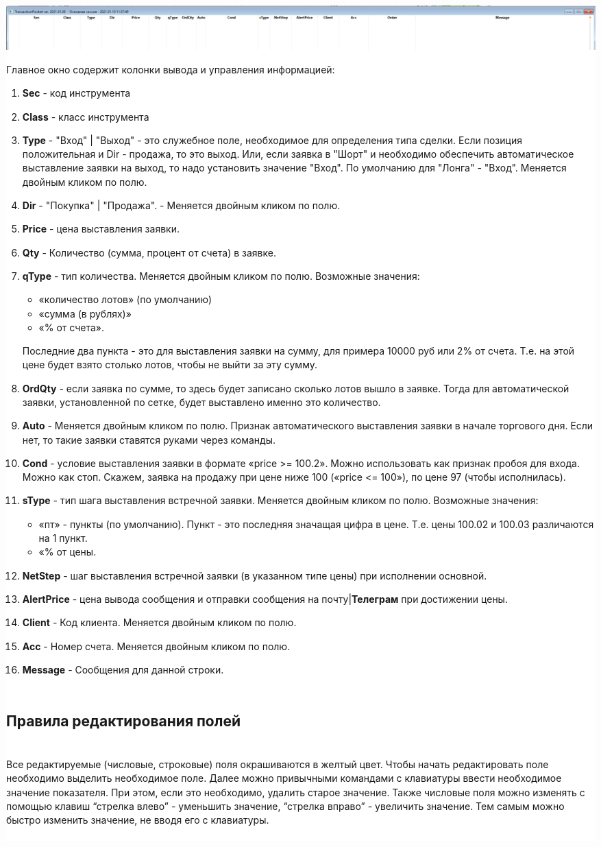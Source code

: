 
![](/assets/images/trP/trP_2.PNG)

Главное окно содержит колонки вывода и управления информацией:

1. **Sec** - код инструмента
2. **Clаss** - класс инструмента
3. **Type** - "Вход" | "Выход" - это служебное поле, необходимое для определения
типа сделки. Если позиция положительная и Dir - продажа, то это
выход. Или, если заявка в "Шорт" и необходимо обеспечить
автоматическое выставление заявки на выход, то надо установить
значение "Вход". По умолчанию для "Лонга" - "Вход". Меняется двойным
кликом по полю.
4. **Dir** - "Покупка" | "Продажа". - Меняется двойным кликом по полю.
5. **Price** - цена выставления заявки.
6. **Qty** - Количество (сумма, процент от счета) в заявке.
7. **qType** - тип количества. Меняется двойным кликом по полю. Возможные значения:
    - «количество лотов» (по умолчанию)
    - «сумма (в рублях)»
    - «% от счета».

    Последние два пункта - это для выставления заявки на сумму, для примера
10000 руб или 2% от счета. Т.е. на этой цене будет взято столько
лотов, чтобы не выйти за эту сумму.
8. **OrdQty** - если заявка по сумме, то здесь будет записано сколько лотов
вышло в заявке. Тогда для автоматической заявки, установленной по
сетке, будет выставлено именно это количество.
9. **Auto** - Меняется двойным кликом по полю. Признак автоматического
выставления заявки в начале торгового дня. Если нет, то такие заявки
ставятся руками через команды.
10. **Cond** - условие выставления заявки в формате «price >= 100.2».
Можно использовать как признак пробоя для входа. Можно как стоп.
Скажем, заявка на продажу при цене ниже 100 («price <= 100»), по цене 97 (чтобы
исполнилась).
11. **sType** - тип шага выставления встречной заявки. Меняется двойным кликом по полю. Возможные значения:
    - «пт» - пункты (по умолчанию). Пункт - это последняя значащая цифра в цене. Т.е. цены 100.02 и 100.03 различаются на 1 пункт.
    - «% от цены.
12.  **NetStep** - шаг выставления встречной заявки (в указанном типе цены) при
исполнении основной.
13.  **AlertPrice** - цена вывода сообщения и отправки сообщения на почту|**Телеграм** при
достижении цены.
1.  **Client** - Код клиента. Меняется двойным кликом по полю.
2.  **Acc** - Номер счета. Меняется двойным кликом по полю.
3.  **Message** - Сообщения для данной строки.
<br><br>

## Правила редактирования полей
<br>
Все редактируемые (числовые, строковые) поля окрашиваются в желтый цвет. Чтобы начать редактировать поле необходимо выделить необходимое поле. Далее можно привычными командами с клавиатуры ввести необходимое значение показателя. При этом, если это необходимо, удалить старое значение. Также числовые поля можно изменять с помощью клавиш “стрелка влево” - уменьшить значение, “стрелка вправо” - увеличить значение. Тем самым можно быстро изменить значение, не вводя его с клавиатуры.
<br><br>
